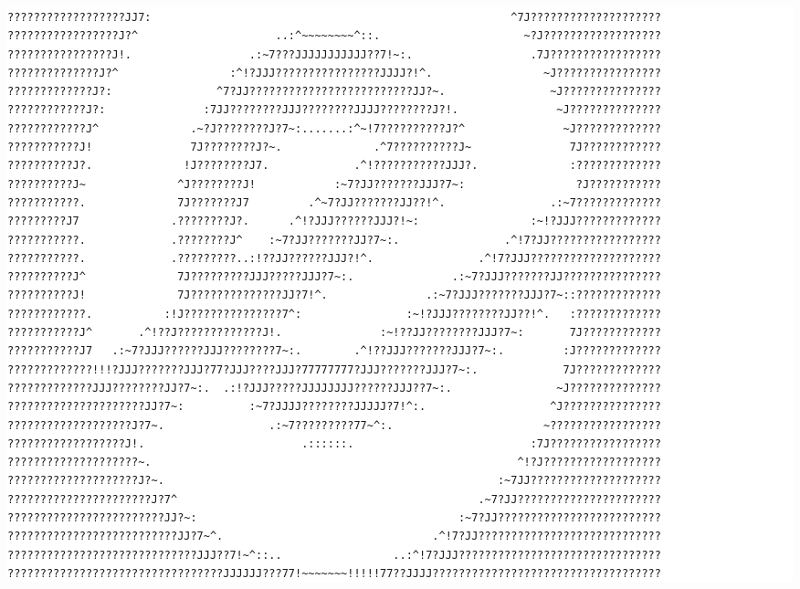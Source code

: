 ```text
??????????????????JJ7:                                                       ^7J????????????????????
?????????????????J?^                     ..:^~~~~~~~~^::.                      ~?J??????????????????
????????????????J!.                  .:~7???JJJJJJJJJJJ??7!~:.                  .7J?????????????????
??????????????J?^                 :^!?JJJ????????????????JJJJ?!^.                 ~J????????????????
?????????????J?:                ^7?JJ?????????????????????????JJ?~.                ~J???????????????
????????????J?:               :7JJ????????JJJ????????JJJJ????????J?!.               ~J??????????????
????????????J^              .~?J????????J?7~:.......:^~!7??????????J?^               ~J?????????????
???????????J!               7J????????J?~.              .^7??????????J~               7J????????????
??????????J?.              !J????????J7.             .^!???????????JJJ?.              :?????????????
??????????J~              ^J????????J!            :~7?JJ???????JJJ?7~:                 ?J???????????
???????????.              7J???????J7         .^~7?JJ???????JJ??!^.                .:~7?????????????
?????????J7              .????????J?.      .^!?JJJ??????JJJ?!~:                 :~!?JJJ?????????????
???????????.             .????????J^    :~7?JJ???????JJ?7~:.                .^!7?JJ?????????????????
???????????.             .?????????..:!??JJ??????JJJ?!^.                .^!7?JJJ????????????????????
??????????J^              7J?????????JJJ?????JJJ?7~:.               .:~7?JJJ???????JJ???????????????
??????????J!              7J??????????????JJ?7!^.               .:~7?JJJ???????JJJ?7~::?????????????
????????????.           :!J???????????????7^:                :~!?JJJ????????JJ??!^.   :?????????????
???????????J^       .^!??J?????????????J!.               :~!??JJ????????JJJ?7~:       7J????????????
???????????J7   .:~7?JJJ??????JJJ????????7~:.        .^!??JJJ???????JJJ?7~:.         :J?????????????
?????????????!!!?JJJ???????JJJ?77?JJJ????JJJ?77777777?JJJ???????JJJ?7~:.             7J?????????????
?????????????JJJ????????JJ?7~:.  .:!?JJJ?????JJJJJJJJ??????JJJ??7~:.                ~J??????????????
?????????????????????JJ?7~:          :~7?JJJJ????????JJJJJ?7!^:.                   ^J???????????????
???????????????????J?7~.                .:~7?????????77~^:.                       ~?????????????????
??????????????????J!.                        .::::::.                           :7J?????????????????
????????????????????~.                                                        ^!?J??????????????????
????????????????????J?~.                                                   :~7JJ????????????????????
??????????????????????J?7^                                              .~7?JJ??????????????????????
????????????????????????JJ?~:                                        :~7?JJ?????????????????????????
??????????????????????????JJ?7~^.                                .^!7?JJ????????????????????????????
?????????????????????????????JJJ??7!~^::..                 ..:^!7?JJJ???????????????????????????????
?????????????????????????????????JJJJJJ???77!~~~~~~~!!!!!77??JJJJ???????????????????????????????????
```